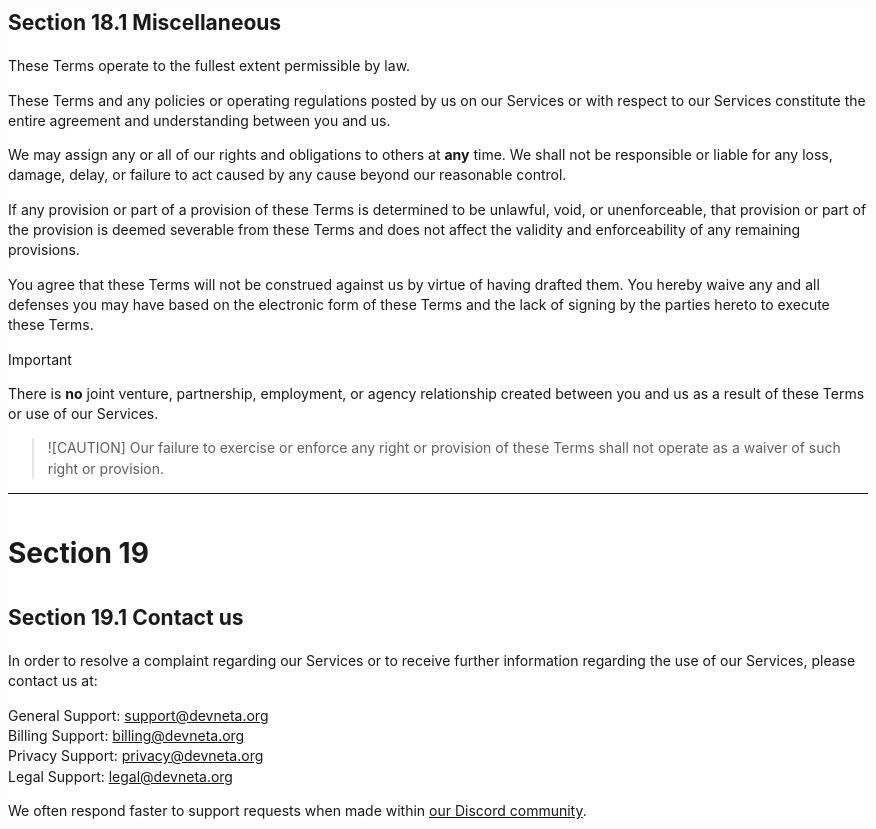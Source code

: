 ## Section 18.1 Miscellaneous

These Terms operate to the fullest extent permissible by law.

These Terms and any policies or operating regulations posted by us on our Services or with respect to our Services constitute the entire agreement and understanding between you and us. <br />

We may assign any or all of our rights and obligations to others at **any** time. We shall not be responsible or liable for any loss, damage, delay, or failure to act caused by any cause beyond our reasonable control. <br />

If any provision or part of a provision of these Terms is determined to be unlawful, void, or unenforceable, that provision or part of the provision is deemed severable from these Terms and does not affect the validity and enforceability of any remaining provisions. <br />

You agree that these Terms will not be construed against us by virtue of having drafted them. You hereby waive any and all defenses you may have based on the electronic form of these Terms and the lack of signing by the parties hereto to execute these Terms. <br />

> [!IMPORTANT]
> There is **no** joint venture, partnership, employment, or agency relationship created between you and us as a result of these Terms or use of our Services.

> ![CAUTION]
> Our failure to exercise or enforce any right or provision of these Terms shall not operate as a waiver of such right or provision.

---

# Section 19

## Section 19.1 Contact us

In order to resolve a complaint regarding our Services or to receive further information regarding the use of our Services, please contact us at: <br />

General Support: <support@devneta.org> <br />
Billing Support: <billing@devneta.org> <br />
Privacy Support: <privacy@devneta.org> <br />
Legal Support: <legal@devneta.org> <br />

We often respond faster to support requests when made within [our Discord community](https://discord.devneta.org). <br />


[^1]: Continuous posting of repetitive text.